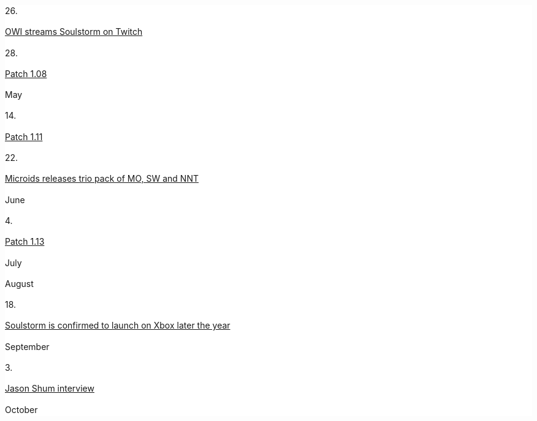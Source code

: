 <div class='event_container'>
<p class='day event-twitch'>26.</p>
<p><a href='https://www.twitch.tv/officialoddworldinc'>OWI streams Soulstorm on Twitch</a></p>
</div>
<div class='event_container'>
<p class='day event-patch'>28.</p>
<p><a href='https://www.oddworld.com/2021/04/oddworld-soulstorm-1-08-patch-now-available/'>Patch 1.08</a></p>
</div>
</div>
</div>
<div class='month'>
<p class='month_name'>May</p>
<div class='events'>
<div class='event_container'>
<p class='day event-patch'>14.</p>
<p><a href='https://www.oddworld.com/2021/05/oddworld-soulstorm-patch-1-11-now-available/'>Patch 1.11</a></p>
</div>
<div class='event_container'>
<p class='day event-other'>22.</p>
<p><a href='https://www.youtube.com/watch?v=gN3KZ2kWIwY'>Microids releases trio pack of MO, SW and NNT</a></p>
</div>
</div>
</div>
<div class='month'>
<p class='month_name'>June</p>
<div class='events'>
<div class='event_container'>
<p class='day event-patch'>4.</p>
<p><a href='https://www.oddworld.com/2021/06/oddworld-soulstorm-patch-1-13-now-available/'>Patch 1.13</a></p>
</div>
</div>
</div>
<div class='month'>
<p class='month_name'>July</p>
<div class='events'>
</div>
</div>
<div class='month'>
<p class='month_name'>August</p>
<div class='events'>
<div class='event_container'>
<p class='day event-soulstorm'>18.</p>
<p><a href='https://youtu.be/oazFm9DIr3o'>Soulstorm is confirmed to launch on Xbox later the year</a></p>
</div>
</div>
</div>
<div class='month'>
<p class='month_name'>September</p>
<div class='events'>
<div class='event_container'>
<p class='day event-soulstorm'>3.</p>
<p><a href='https://youtu.be/biG-xFWKPgs'>Jason Shum interview</a></p>
</div>
</div>
</div>
<div class='month'>
<p class='month_name'>October</p>
<div class='events'>
<div class='event_container'>